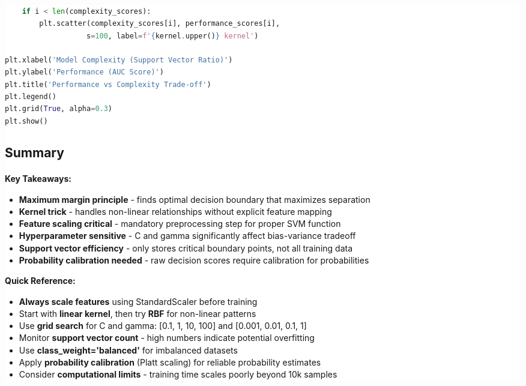```python
    if i < len(complexity_scores):
        plt.scatter(complexity_scores[i], performance_scores[i],
                   s=100, label=f'{kernel.upper()} kernel')

plt.xlabel('Model Complexity (Support Vector Ratio)')
plt.ylabel('Performance (AUC Score)')
plt.title('Performance vs Complexity Trade-off')
plt.legend()
plt.grid(True, alpha=0.3)
plt.show()
```

## Summary

**Key Takeaways:**

- **Maximum margin principle** - finds optimal decision boundary that maximizes separation
- **Kernel trick** - handles non-linear relationships without explicit feature mapping
- **Feature scaling critical** - mandatory preprocessing step for proper SVM function
- **Hyperparameter sensitive** - C and gamma significantly affect bias-variance tradeoff
- **Support vector efficiency** - only stores critical boundary points, not all training data
- **Probability calibration needed** - raw decision scores require calibration for probabilities

**Quick Reference:**
- **Always scale features** using StandardScaler before training
- Start with **linear kernel**, then try **RBF** for non-linear patterns
- Use **grid search** for C and gamma: [0.1, 1, 10, 100] and [0.001, 0.01, 0.1, 1]
- Monitor **support vector count** - high numbers indicate potential overfitting
- Use **class_weight='balanced'** for imbalanced datasets
- Apply **probability calibration** (Platt scaling) for reliable probability estimates
- Consider **computational limits** - training time scales poorly beyond 10k samples